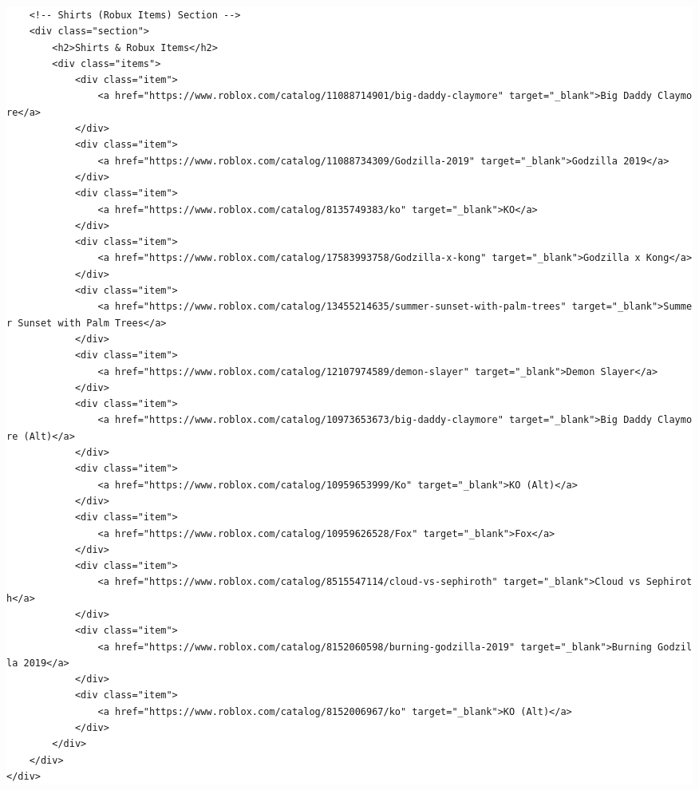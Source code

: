         <!-- Shirts (Robux Items) Section -->
        <div class="section">
            <h2>Shirts & Robux Items</h2>
            <div class="items">
                <div class="item">
                    <a href="https://www.roblox.com/catalog/11088714901/big-daddy-claymore" target="_blank">Big Daddy Claymore</a>
                </div>
                <div class="item">
                    <a href="https://www.roblox.com/catalog/11088734309/Godzilla-2019" target="_blank">Godzilla 2019</a>
                </div>
                <div class="item">
                    <a href="https://www.roblox.com/catalog/8135749383/ko" target="_blank">KO</a>
                </div>
                <div class="item">
                    <a href="https://www.roblox.com/catalog/17583993758/Godzilla-x-kong" target="_blank">Godzilla x Kong</a>
                </div>
                <div class="item">
                    <a href="https://www.roblox.com/catalog/13455214635/summer-sunset-with-palm-trees" target="_blank">Summer Sunset with Palm Trees</a>
                </div>
                <div class="item">
                    <a href="https://www.roblox.com/catalog/12107974589/demon-slayer" target="_blank">Demon Slayer</a>
                </div>
                <div class="item">
                    <a href="https://www.roblox.com/catalog/10973653673/big-daddy-claymore" target="_blank">Big Daddy Claymore (Alt)</a>
                </div>
                <div class="item">
                    <a href="https://www.roblox.com/catalog/10959653999/Ko" target="_blank">KO (Alt)</a>
                </div>
                <div class="item">
                    <a href="https://www.roblox.com/catalog/10959626528/Fox" target="_blank">Fox</a>
                </div>
                <div class="item">
                    <a href="https://www.roblox.com/catalog/8515547114/cloud-vs-sephiroth" target="_blank">Cloud vs Sephiroth</a>
                </div>
                <div class="item">
                    <a href="https://www.roblox.com/catalog/8152060598/burning-godzilla-2019" target="_blank">Burning Godzilla 2019</a>
                </div>
                <div class="item">
                    <a href="https://www.roblox.com/catalog/8152006967/ko" target="_blank">KO (Alt)</a>
                </div>
            </div>
        </div>
    </div>
</body>
</html>
